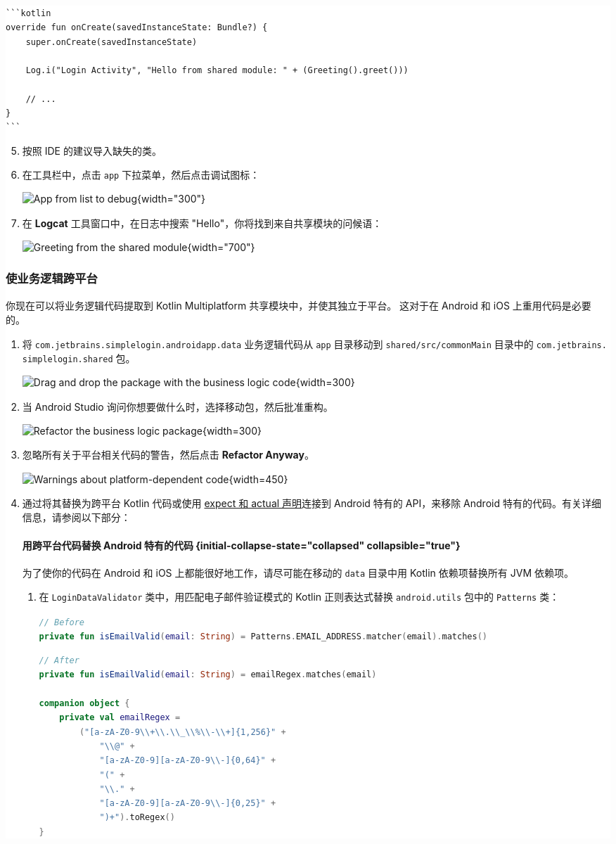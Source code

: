     ```kotlin
    override fun onCreate(savedInstanceState: Bundle?) {
        super.onCreate(savedInstanceState)

        Log.i("Login Activity", "Hello from shared module: " + (Greeting().greet()))
   
        // ...
    }
    ```
5. 按照 IDE 的建议导入缺失的类。
6. 在工具栏中，点击 `app` 下拉菜单，然后点击调试图标：

   ![App from list to debug](app-list-android.png){width="300"}

7. 在 **Logcat** 工具窗口中，在日志中搜索 "Hello"，你将找到来自共享模块的问候语：

   ![Greeting from the shared module](shared-module-greeting.png){width="700"}

### 使业务逻辑跨平台

你现在可以将业务逻辑代码提取到 Kotlin Multiplatform 共享模块中，并使其独立于平台。
这对于在 Android 和 iOS 上重用代码是必要的。

1. 将 `com.jetbrains.simplelogin.androidapp.data` 业务逻辑代码从 `app` 目录移动到 `shared/src/commonMain` 目录中的 `com.jetbrains.simplelogin.shared` 包。

   ![Drag and drop the package with the business logic code](moving-business-logic.png){width=300}

2. 当 Android Studio 询问你想要做什么时，选择移动包，然后批准重构。

   ![Refactor the business logic package](refactor-business-logic-package.png){width=300}

3. 忽略所有关于平台相关代码的警告，然后点击 **Refactor Anyway**。

   ![Warnings about platform-dependent code](warnings-android-specific-code.png){width=450}

4. 通过将其替换为跨平台 Kotlin 代码或使用 [expect 和 actual 声明](multiplatform-connect-to-apis.md)连接到 Android 特有的 API，来移除 Android 特有的代码。有关详细信息，请参阅以下部分：

   #### 用跨平台代码替换 Android 特有的代码 {initial-collapse-state="collapsed" collapsible="true"}
   
   为了使你的代码在 Android 和 iOS 上都能很好地工作，请尽可能在移动的 `data` 目录中用 Kotlin 依赖项替换所有 JVM 依赖项。

   1. 在 `LoginDataValidator` 类中，用匹配电子邮件验证模式的 Kotlin 正则表达式替换 `android.utils` 包中的 `Patterns` 类：
   
       ```kotlin
       // Before
       private fun isEmailValid(email: String) = Patterns.EMAIL_ADDRESS.matcher(email).matches()
       ```
   
       ```kotlin
       // After
       private fun isEmailValid(email: String) = emailRegex.matches(email)
       
       companion object {
           private val emailRegex = 
               ("[a-zA-Z0-9\\+\\.\\_\\%\\-\\+]{1,256}" +
                   "\\@" +
                   "[a-zA-Z0-9][a-zA-Z0-9\\-]{0,64}" +
                   "(" +
                   "\\." +
                   "[a-zA-Z0-9][a-zA-Z0-9\\-]{0,25}" +
                   ")+").toRegex()
       }
       ```
   

[//]: # (title: 让你的 Android 应用程序在 iOS 上运行 – 教程)